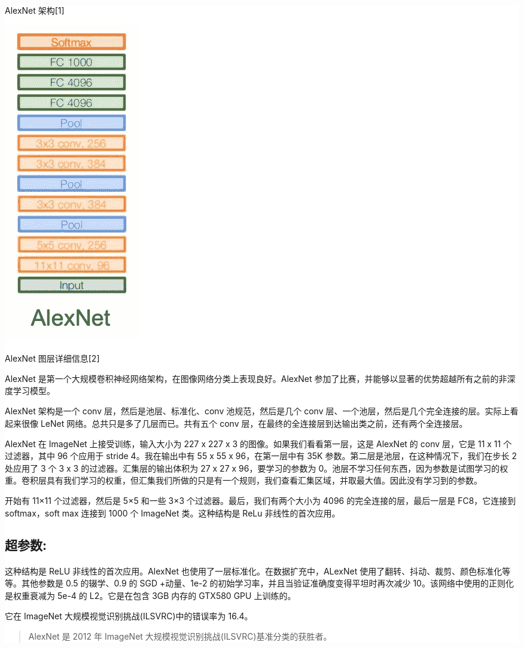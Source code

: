 AlexNet 架构[1]

![](img/f66dde9ffd058e3938b576f17c9bbf0b.png)

AlexNet 图层详细信息[2]

AlexNet 是第一个大规模卷积神经网络架构，在图像网络分类上表现良好。AlexNet 参加了比赛，并能够以显著的优势超越所有之前的非深度学习模型。

AlexNet 架构是一个 conv 层，然后是池层、标准化、conv 池规范，然后是几个 conv 层、一个池层，然后是几个完全连接的层。实际上看起来很像 LeNet 网络。总共只是多了几层而已。共有五个 conv 层，在最终的全连接层到达输出类之前，还有两个全连接层。

AlexNet 在 ImageNet 上接受训练，输入大小为 227 x 227 x 3 的图像。如果我们看看第一层，这是 AlexNet 的 conv 层，它是 11 x 11 个过滤器，其中 96 个应用于 stride 4。我在输出中有 55 x 55 x 96，在第一层中有 35K 参数。第二层是池层，在这种情况下，我们在步长 2 处应用了 3 个 3 x 3 的过滤器。汇集层的输出体积为 27 x 27 x 96，要学习的参数为 0。池层不学习任何东西，因为参数是试图学习的权重。卷积层具有我们学习的权重，但汇集我们所做的只是有一个规则，我们查看汇集区域，并取最大值。因此没有学习到的参数。

开始有 11×11 个过滤器，然后是 5×5 和一些 3×3 个过滤器。最后，我们有两个大小为 4096 的完全连接的层，最后一层是 FC8，它连接到 softmax，soft max 连接到 1000 个 ImageNet 类。这种结构是 ReLu 非线性的首次应用。

## 超参数:

这种结构是 ReLU 非线性的首次应用。AlexNet 也使用了一层标准化。在数据扩充中，ALexNet 使用了翻转、抖动、裁剪、颜色标准化等等。其他参数是 0.5 的辍学、0.9 的 SGD +动量、1e-2 的初始学习率，并且当验证准确度变得平坦时再次减少 10。该网络中使用的正则化是权重衰减为 5e-4 的 L2。它是在包含 3GB 内存的 GTX580 GPU 上训练的。

它在 ImageNet 大规模视觉识别挑战(ILSVRC)中的错误率为 16.4。

> AlexNet 是 2012 年 ImageNet 大规模视觉识别挑战(ILSVRC)基准分类的获胜者。
